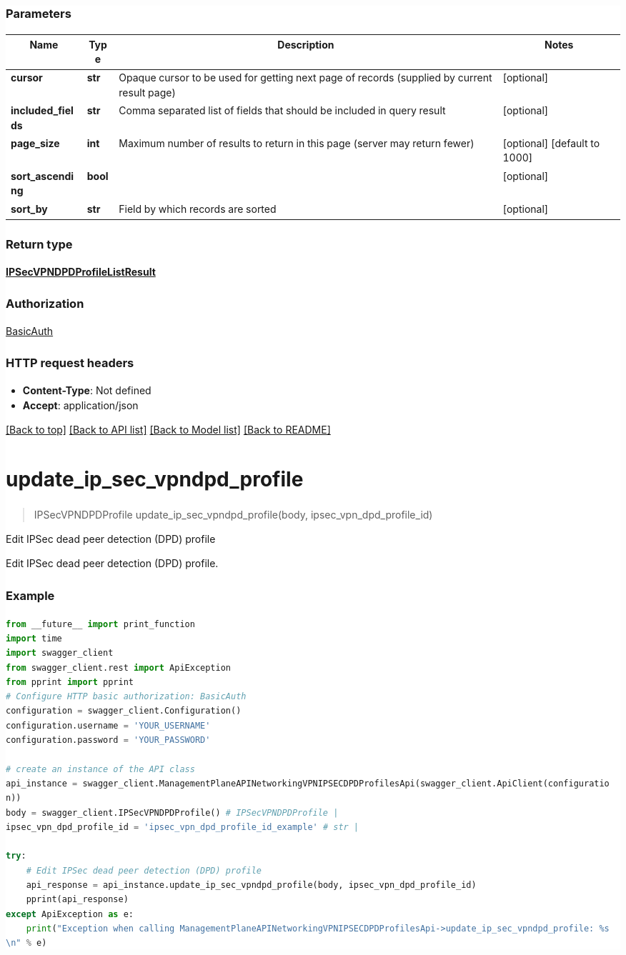 ### Parameters

Name | Type | Description  | Notes
------------- | ------------- | ------------- | -------------
 **cursor** | **str**| Opaque cursor to be used for getting next page of records (supplied by current result page) | [optional] 
 **included_fields** | **str**| Comma separated list of fields that should be included in query result | [optional] 
 **page_size** | **int**| Maximum number of results to return in this page (server may return fewer) | [optional] [default to 1000]
 **sort_ascending** | **bool**|  | [optional] 
 **sort_by** | **str**| Field by which records are sorted | [optional] 

### Return type

[**IPSecVPNDPDProfileListResult**](IPSecVPNDPDProfileListResult.md)

### Authorization

[BasicAuth](../README.md#BasicAuth)

### HTTP request headers

 - **Content-Type**: Not defined
 - **Accept**: application/json

[[Back to top]](#) [[Back to API list]](../README.md#documentation-for-api-endpoints) [[Back to Model list]](../README.md#documentation-for-models) [[Back to README]](../README.md)

# **update_ip_sec_vpndpd_profile**
> IPSecVPNDPDProfile update_ip_sec_vpndpd_profile(body, ipsec_vpn_dpd_profile_id)

Edit IPSec dead peer detection (DPD) profile

Edit IPSec dead peer detection (DPD) profile.

### Example
```python
from __future__ import print_function
import time
import swagger_client
from swagger_client.rest import ApiException
from pprint import pprint
# Configure HTTP basic authorization: BasicAuth
configuration = swagger_client.Configuration()
configuration.username = 'YOUR_USERNAME'
configuration.password = 'YOUR_PASSWORD'

# create an instance of the API class
api_instance = swagger_client.ManagementPlaneAPINetworkingVPNIPSECDPDProfilesApi(swagger_client.ApiClient(configuration))
body = swagger_client.IPSecVPNDPDProfile() # IPSecVPNDPDProfile | 
ipsec_vpn_dpd_profile_id = 'ipsec_vpn_dpd_profile_id_example' # str | 

try:
    # Edit IPSec dead peer detection (DPD) profile
    api_response = api_instance.update_ip_sec_vpndpd_profile(body, ipsec_vpn_dpd_profile_id)
    pprint(api_response)
except ApiException as e:
    print("Exception when calling ManagementPlaneAPINetworkingVPNIPSECDPDProfilesApi->update_ip_sec_vpndpd_profile: %s\n" % e)
```
